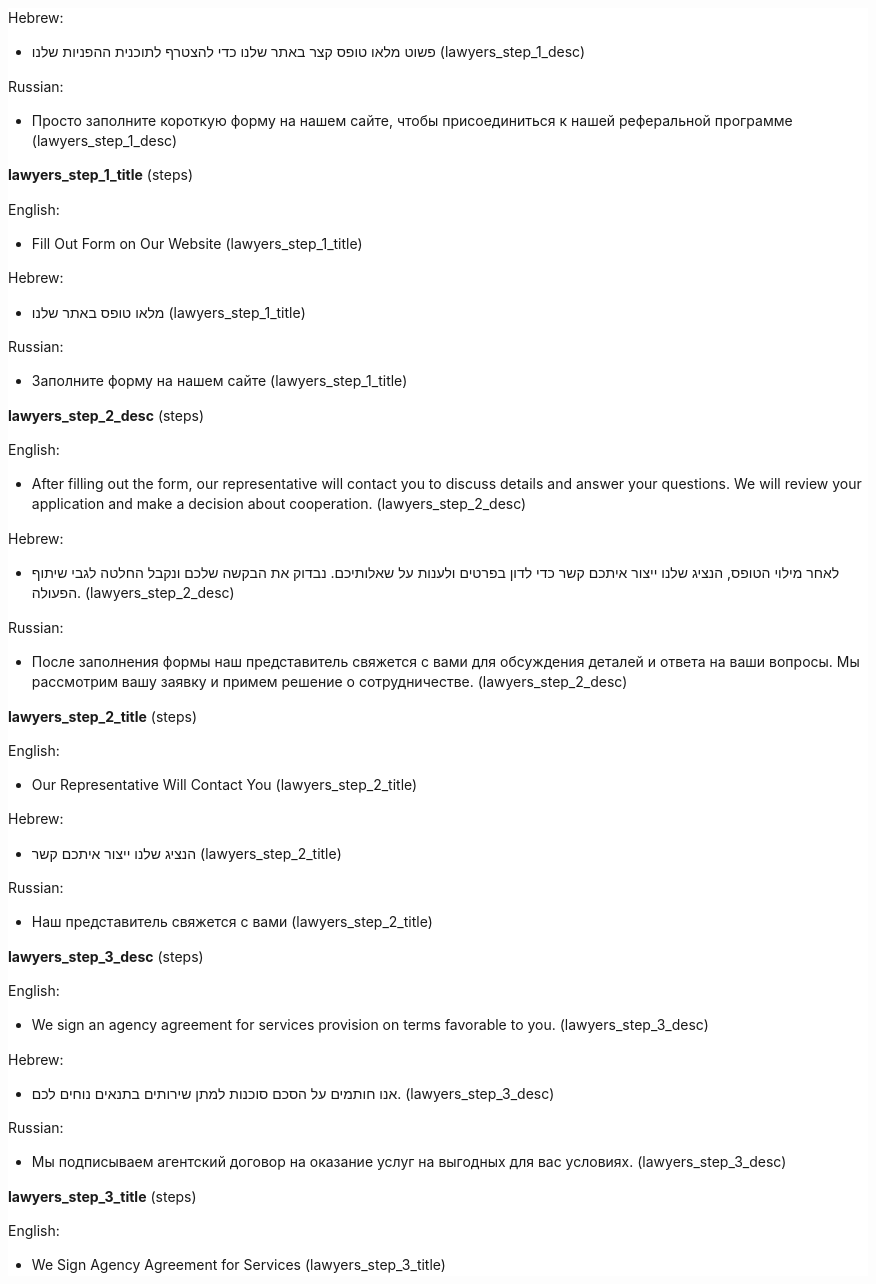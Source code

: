 Hebrew:
  - פשוט מלאו טופס קצר באתר שלנו כדי להצטרף לתוכנית ההפניות שלנו (lawyers_step_1_desc)

Russian:
  - Просто заполните короткую форму на нашем сайте, чтобы присоединиться к нашей реферальной программе (lawyers_step_1_desc)

**lawyers_step_1_title** (steps)

English:
  - Fill Out Form on Our Website (lawyers_step_1_title)

Hebrew:
  - מלאו טופס באתר שלנו (lawyers_step_1_title)

Russian:
  - Заполните форму на нашем сайте (lawyers_step_1_title)

**lawyers_step_2_desc** (steps)

English:
  - After filling out the form, our representative will contact you to discuss details and answer your questions. We will review your application and make a decision about cooperation. (lawyers_step_2_desc)

Hebrew:
  - לאחר מילוי הטופס, הנציג שלנו ייצור איתכם קשר כדי לדון בפרטים ולענות על שאלותיכם. נבדוק את הבקשה שלכם ונקבל החלטה לגבי שיתוף הפעולה. (lawyers_step_2_desc)

Russian:
  - После заполнения формы наш представитель свяжется с вами для обсуждения деталей и ответа на ваши вопросы. Мы рассмотрим вашу заявку и примем решение о сотрудничестве. (lawyers_step_2_desc)

**lawyers_step_2_title** (steps)

English:
  - Our Representative Will Contact You (lawyers_step_2_title)

Hebrew:
  - הנציג שלנו ייצור איתכם קשר (lawyers_step_2_title)

Russian:
  - Наш представитель свяжется с вами (lawyers_step_2_title)

**lawyers_step_3_desc** (steps)

English:
  - We sign an agency agreement for services provision on terms favorable to you. (lawyers_step_3_desc)

Hebrew:
  - אנו חותמים על הסכם סוכנות למתן שירותים בתנאים נוחים לכם. (lawyers_step_3_desc)

Russian:
  - Мы подписываем агентский договор на оказание услуг на выгодных для вас условиях. (lawyers_step_3_desc)

**lawyers_step_3_title** (steps)

English:
  - We Sign Agency Agreement for Services (lawyers_step_3_title)
